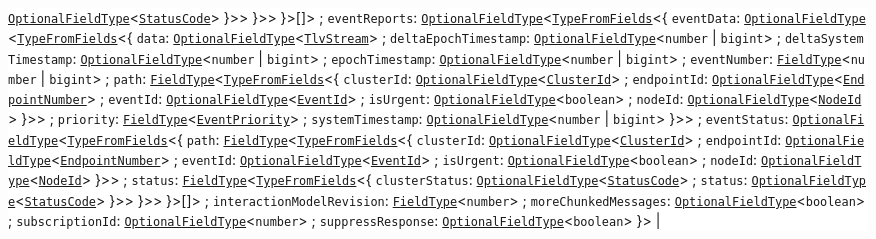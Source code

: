 [`OptionalFieldType`](../interfaces/internal_.OptionalFieldType.md)<[`StatusCode`](../enums/internal_.StatusCode.md)\>  }\>\>  }\>\>  }\>[]\> ; `eventReports`: [`OptionalFieldType`](../interfaces/internal_.OptionalFieldType.md)<[`TypeFromFields`](../modules/internal_.md#typefromfields)<{ `eventData`: [`OptionalFieldType`](../interfaces/internal_.OptionalFieldType.md)<[`TypeFromFields`](../modules/internal_.md#typefromfields)<{ `data`: [`OptionalFieldType`](../interfaces/internal_.OptionalFieldType.md)<[`TlvStream`](../modules/internal_.md#tlvstream)\> ; `deltaEpochTimestamp`: [`OptionalFieldType`](../interfaces/internal_.OptionalFieldType.md)<`number` \| `bigint`\> ; `deltaSystemTimestamp`: [`OptionalFieldType`](../interfaces/internal_.OptionalFieldType.md)<`number` \| `bigint`\> ; `epochTimestamp`: [`OptionalFieldType`](../interfaces/internal_.OptionalFieldType.md)<`number` \| `bigint`\> ; `eventNumber`: [`FieldType`](../interfaces/internal_.FieldType.md)<`number` \| `bigint`\> ; `path`: [`FieldType`](../interfaces/internal_.FieldType.md)<[`TypeFromFields`](../modules/internal_.md#typefromfields)<{ `clusterId`: [`OptionalFieldType`](../interfaces/internal_.OptionalFieldType.md)<[`ClusterId`](../modules/internal_.md#clusterid)\> ; `endpointId`: [`OptionalFieldType`](../interfaces/internal_.OptionalFieldType.md)<[`EndpointNumber`](../modules/internal_.md#endpointnumber)\> ; `eventId`: [`OptionalFieldType`](../interfaces/internal_.OptionalFieldType.md)<[`EventId`](../modules/internal_.md#eventid)\> ; `isUrgent`: [`OptionalFieldType`](../interfaces/internal_.OptionalFieldType.md)<`boolean`\> ; `nodeId`: [`OptionalFieldType`](../interfaces/internal_.OptionalFieldType.md)<[`NodeId`](../modules/internal_.md#nodeid)\>  }\>\> ; `priority`: [`FieldType`](../interfaces/internal_.FieldType.md)<[`EventPriority`](../enums/internal_.EventPriority.md)\> ; `systemTimestamp`: [`OptionalFieldType`](../interfaces/internal_.OptionalFieldType.md)<`number` \| `bigint`\>  }\>\> ; `eventStatus`: [`OptionalFieldType`](../interfaces/internal_.OptionalFieldType.md)<[`TypeFromFields`](../modules/internal_.md#typefromfields)<{ `path`: [`FieldType`](../interfaces/internal_.FieldType.md)<[`TypeFromFields`](../modules/internal_.md#typefromfields)<{ `clusterId`: [`OptionalFieldType`](../interfaces/internal_.OptionalFieldType.md)<[`ClusterId`](../modules/internal_.md#clusterid)\> ; `endpointId`: [`OptionalFieldType`](../interfaces/internal_.OptionalFieldType.md)<[`EndpointNumber`](../modules/internal_.md#endpointnumber)\> ; `eventId`: [`OptionalFieldType`](../interfaces/internal_.OptionalFieldType.md)<[`EventId`](../modules/internal_.md#eventid)\> ; `isUrgent`: [`OptionalFieldType`](../interfaces/internal_.OptionalFieldType.md)<`boolean`\> ; `nodeId`: [`OptionalFieldType`](../interfaces/internal_.OptionalFieldType.md)<[`NodeId`](../modules/internal_.md#nodeid)\>  }\>\> ; `status`: [`FieldType`](../interfaces/internal_.FieldType.md)<[`TypeFromFields`](../modules/internal_.md#typefromfields)<{ `clusterStatus`: [`OptionalFieldType`](../interfaces/internal_.OptionalFieldType.md)<[`StatusCode`](../enums/internal_.StatusCode.md)\> ; `status`: [`OptionalFieldType`](../interfaces/internal_.OptionalFieldType.md)<[`StatusCode`](../enums/internal_.StatusCode.md)\>  }\>\>  }\>\>  }\>[]\> ; `interactionModelRevision`: [`FieldType`](../interfaces/internal_.FieldType.md)<`number`\> ; `moreChunkedMessages`: [`OptionalFieldType`](../interfaces/internal_.OptionalFieldType.md)<`boolean`\> ; `subscriptionId`: [`OptionalFieldType`](../interfaces/internal_.OptionalFieldType.md)<`number`\> ; `suppressResponse`: [`OptionalFieldType`](../interfaces/internal_.OptionalFieldType.md)<`boolean`\>  }\> |